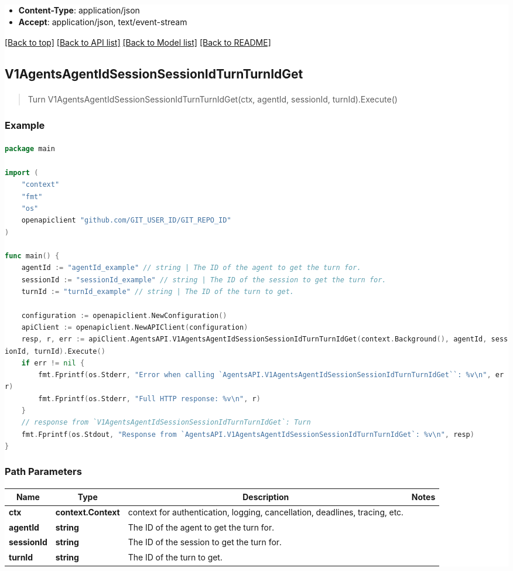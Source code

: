 - **Content-Type**: application/json
- **Accept**: application/json, text/event-stream

[[Back to top]](#) [[Back to API list]](../README.md#documentation-for-api-endpoints)
[[Back to Model list]](../README.md#documentation-for-models)
[[Back to README]](../README.md)


## V1AgentsAgentIdSessionSessionIdTurnTurnIdGet

> Turn V1AgentsAgentIdSessionSessionIdTurnTurnIdGet(ctx, agentId, sessionId, turnId).Execute()





### Example

```go
package main

import (
	"context"
	"fmt"
	"os"
	openapiclient "github.com/GIT_USER_ID/GIT_REPO_ID"
)

func main() {
	agentId := "agentId_example" // string | The ID of the agent to get the turn for.
	sessionId := "sessionId_example" // string | The ID of the session to get the turn for.
	turnId := "turnId_example" // string | The ID of the turn to get.

	configuration := openapiclient.NewConfiguration()
	apiClient := openapiclient.NewAPIClient(configuration)
	resp, r, err := apiClient.AgentsAPI.V1AgentsAgentIdSessionSessionIdTurnTurnIdGet(context.Background(), agentId, sessionId, turnId).Execute()
	if err != nil {
		fmt.Fprintf(os.Stderr, "Error when calling `AgentsAPI.V1AgentsAgentIdSessionSessionIdTurnTurnIdGet``: %v\n", err)
		fmt.Fprintf(os.Stderr, "Full HTTP response: %v\n", r)
	}
	// response from `V1AgentsAgentIdSessionSessionIdTurnTurnIdGet`: Turn
	fmt.Fprintf(os.Stdout, "Response from `AgentsAPI.V1AgentsAgentIdSessionSessionIdTurnTurnIdGet`: %v\n", resp)
}
```

### Path Parameters


Name | Type | Description  | Notes
------------- | ------------- | ------------- | -------------
**ctx** | **context.Context** | context for authentication, logging, cancellation, deadlines, tracing, etc.
**agentId** | **string** | The ID of the agent to get the turn for. | 
**sessionId** | **string** | The ID of the session to get the turn for. | 
**turnId** | **string** | The ID of the turn to get. | 
